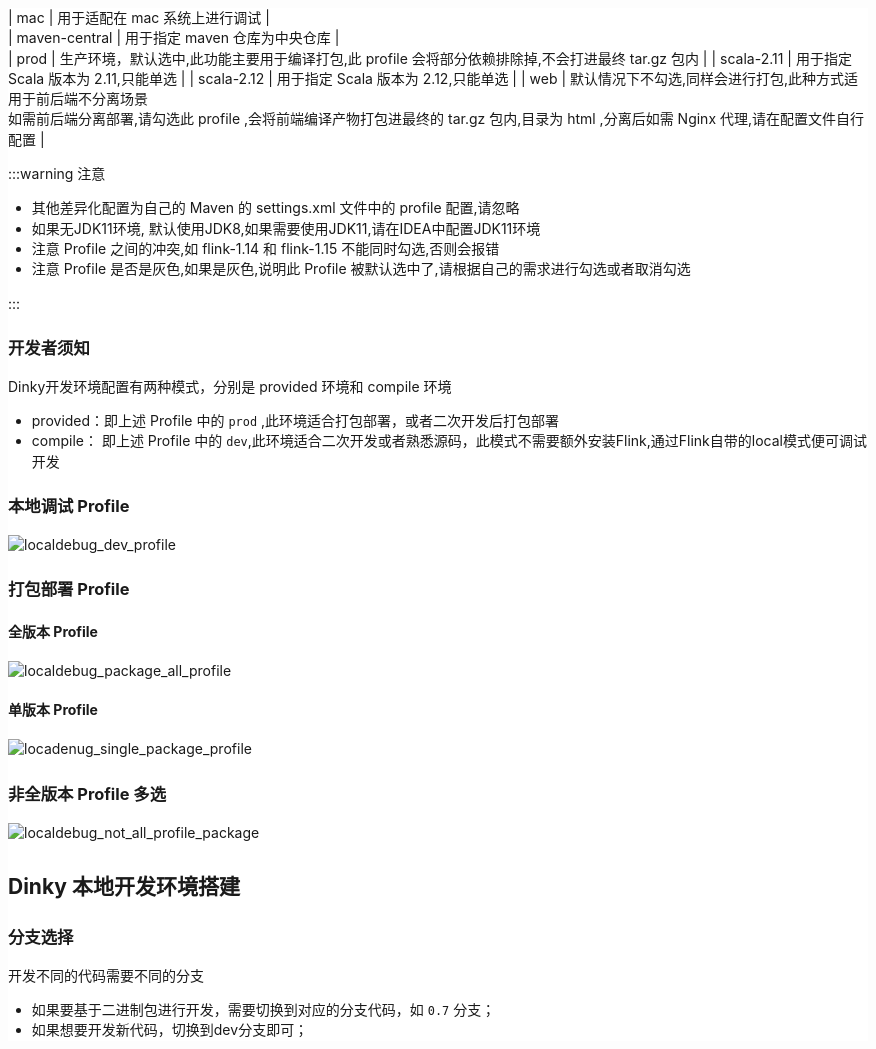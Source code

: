 |      mac      |                                                     用于适配在 mac 系统上进行调试                                                     |            
| maven-central |                                                    用于指定 maven 仓库为中央仓库                                                     |  
|     prod      |                                生产环境，默认选中,此功能主要用于编译打包,此 profile 会将部分依赖排除掉,不会打进最终 tar.gz 包内                                 |
|  scala-2.11   |                                                 用于指定 Scala 版本为 2.11,只能单选                                                  |
|  scala-2.12   |                                                 用于指定 Scala 版本为 2.12,只能单选                                                  |
|      web      | 默认情况下不勾选,同样会进行打包,此种方式适用于前后端不分离场景<br/>如需前后端分离部署,请勾选此 profile ,会将前端编译产物打包进最终的 tar.gz 包内,目录为 html ,分离后如需 Nginx 代理,请在配置文件自行配置 |


:::warning 注意
- 其他差异化配置为自己的 Maven 的 settings.xml 文件中的 profile 配置,请忽略
- 如果无JDK11环境, 默认使用JDK8,如果需要使用JDK11,请在IDEA中配置JDK11环境
- 注意 Profile 之间的冲突,如 flink-1.14 和 flink-1.15 不能同时勾选,否则会报错
- 注意 Profile 是否是灰色,如果是灰色,说明此 Profile 被默认选中了,请根据自己的需求进行勾选或者取消勾选

:::

### 开发者须知

Dinky开发环境配置有两种模式，分别是 provided 环境和 compile 环境

- provided：即上述 Profile 中的 `prod` ,此环境适合打包部署，或者二次开发后打包部署
- compile： 即上述 Profile 中的 `dev`,此环境适合二次开发或者熟悉源码，此模式不需要额外安装Flink,通过Flink自带的local模式便可调试开发

### 本地调试 Profile

![localdebug_dev_profile](http://pic.dinky.org.cn/dinky/docs/zh-CN/developer_guide/local_debug/localdebug_dev_profile.png)

### 打包部署 Profile

#### 全版本 Profile

![localdebug_package_all_profile](http://pic.dinky.org.cn/dinky/docs/zh-CN/developer_guide/local_debug/localdebug_package_all_profile.png)

#### 单版本 Profile

![locadenug_single_package_profile](http://pic.dinky.org.cn/dinky/docs/zh-CN/developer_guide/local_debug/locadenug_single_package_profile.png)

### 非全版本 Profile 多选

![localdebug_not_all_profile_package](http://pic.dinky.org.cn/dinky/docs/zh-CN/developer_guide/local_debug/localdebug_not_all_profile_package.png)

## Dinky 本地开发环境搭建

### 分支选择

开发不同的代码需要不同的分支

- 如果要基于二进制包进行开发，需要切换到对应的分支代码，如 `0.7` 分支；
- 如果想要开发新代码，切换到dev分支即可；
